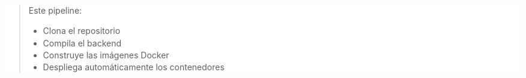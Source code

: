 >  Este pipeline: 
>
> * Clona el repositorio
> * Compila el backend
> * Construye las imágenes Docker
> * Despliega automáticamente los contenedores


